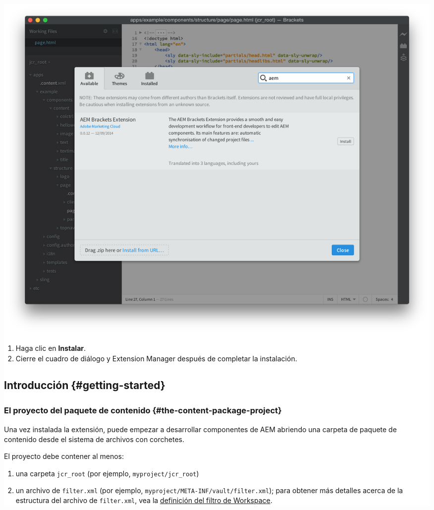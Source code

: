    ![chlimage_1-54](assets/chlimage_1-54a.png)

1. Haga clic en **Instalar**.
1. Cierre el cuadro de diálogo y Extension Manager después de completar la instalación.

## Introducción {#getting-started}

### El proyecto del paquete de contenido {#the-content-package-project}

Una vez instalada la extensión, puede empezar a desarrollar componentes de AEM abriendo una carpeta de paquete de contenido desde el sistema de archivos con corchetes.

El proyecto debe contener al menos:

1. una carpeta `jcr_root` (por ejemplo, `myproject/jcr_root`)

1. un archivo de `filter.xml` (por ejemplo, `myproject/META-INF/vault/filter.xml`); para obtener más detalles acerca de la estructura del archivo de `filter.xml`, vea la [definición del filtro de Workspace](https://jackrabbit.apache.org/filevault/filter.html).
